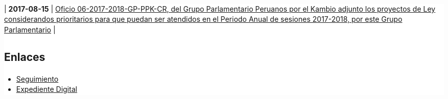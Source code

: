 | **2017-08-15** | [Oficio 06-2017-2018-GP-PPK-CR, del Grupo Parlamentario Peruanos por el Kambio adjunto los proyectos de Ley considerandos prioritarios para que puedan ser atendidos en el Periodo Anual de sesiones 2017-2018, por este Grupo Parlamentario](http://www.leyes.congreso.gob.pe/Documentos/2016_2021/Oficios/Grupos_Parlamentarios/OFICIO-06-2017-2018-GP-PPK-CR.pdf) |

## Enlaces 

- [Seguimiento](http://www2.congreso.gob.pehttp://www2.congreso.gob.pe/Sicr/TraDocEstProc/CLProLey2016.nsf/f7fff46988ca05b1052578e100829cc7/f2c7cbd2ac4be2fe0525813d0066c302?OpenDocument)
- [Expediente Digital](http://www2.congreso.gob.pehttp://www2.congreso.gob.pe/Sicr/TraDocEstProc/CLProLey2016.nsf/f7fff46988ca05b1052578e100829cc7/f2c7cbd2ac4be2fe0525813d0066c302?OpenDocument&Click=05257FB7005EB655.eb71d0cf91d8294e05256cdf006b5706/$Body/0.1C6C)
